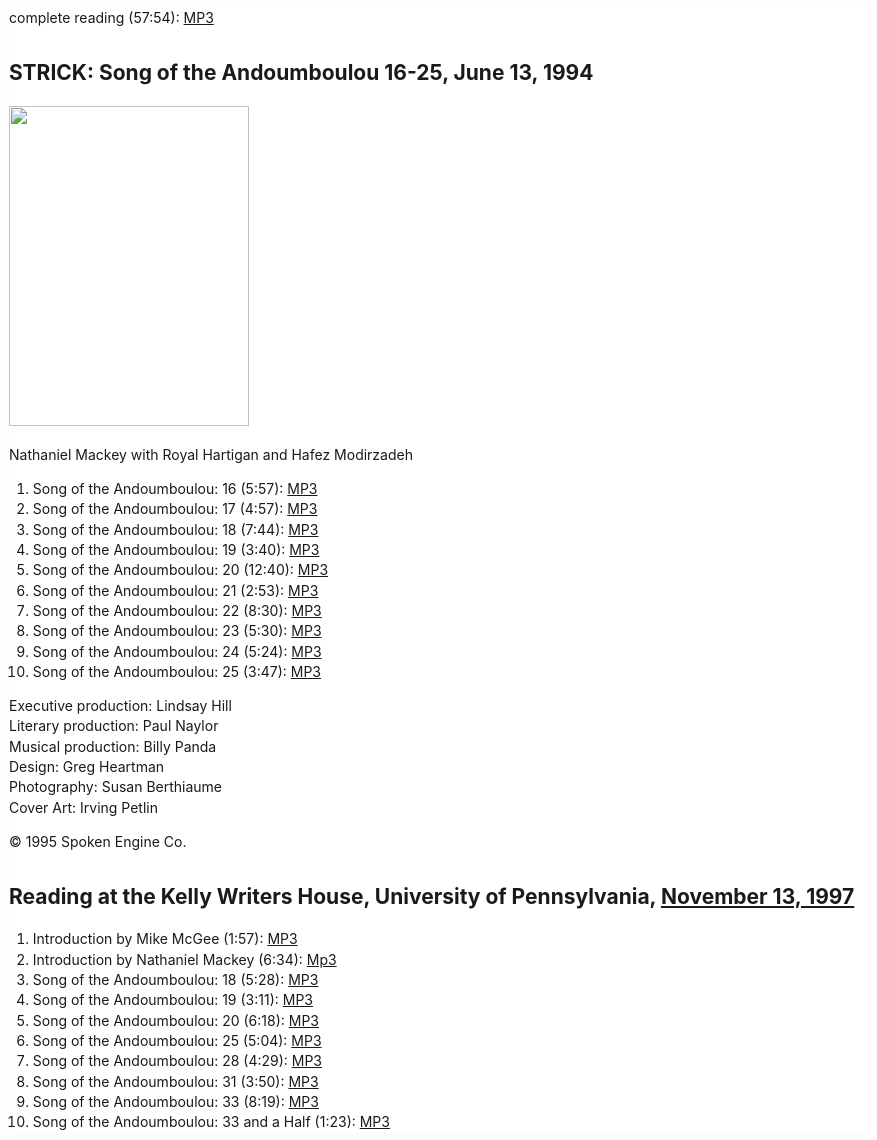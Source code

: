 complete reading (57:54): [MP3](http://media.sas.upenn.edu/pennsound/authors/Mackey/Mackey-Nathaniel_01_Writers-Institute-Reading_Albany_04-07-94.mp3)


STRICK: Song of the Andoumboulou 16-25, June 13, 1994
-----------------------------------------------------

<img src="http://media.sas.upenn.edu/pennsound/authors/Mackey/STRICK%20Song%20of%20the%20Andoumboulou%20/strick-cb-cov.jpg" width="240" height="320" />

Nathaniel Mackey
with Royal Hartigan and Hafez Modirzadeh

1.  Song of the Andoumboulou: 16 (5:57): [MP3](http://media.sas.upenn.edu/pennsound/authors/Mackey/STRICK%20Song%20of%20the%20Andoumboulou%20/Mackey-Nathaniel_01_%20SOA16_Strick_6-13-1994.mp3)
2.  Song of the Andoumboulou: 17 (4:57): [MP3](http://media.sas.upenn.edu/pennsound/authors/Mackey/STRICK%20Song%20of%20the%20Andoumboulou%20/Mackey-Nathaniel_02_%20SOA17_Strick_6-13-1994.mp3)
3.  Song of the Andoumboulou: 18 (7:44): [MP3](http://media.sas.upenn.edu/pennsound/authors/Mackey/STRICK%20Song%20of%20the%20Andoumboulou%20/Mackey-Nathaniel_03_%20SOA18_Strick_6-13-1994.mp3)
4.  Song of the Andoumboulou: 19 (3:40): [MP3](http://media.sas.upenn.edu/pennsound/authors/Mackey/STRICK%20Song%20of%20the%20Andoumboulou%20/Mackey-Nathaniel_04_%20SOA19_Strick_6-13-1994.mp3)
5.  Song of the Andoumboulou: 20 (12:40): [MP3](http://media.sas.upenn.edu/pennsound/authors/Mackey/STRICK%20Song%20of%20the%20Andoumboulou%20/Mackey-Nathaniel_05_%20SOA20_Strick_6-13-1994.mp3)
6.  Song of the Andoumboulou: 21 (2:53): [MP3](http://media.sas.upenn.edu/pennsound/authors/Mackey/STRICK%20Song%20of%20the%20Andoumboulou%20/Mackey-Nathaniel_06_%20SOA21_Strick_6-13-1994.mp3)
7.  Song of the Andoumboulou: 22 (8:30): [MP3](http://media.sas.upenn.edu/pennsound/authors/Mackey/STRICK%20Song%20of%20the%20Andoumboulou%20/Mackey-Nathaniel_07_%20SOA22_Strick_6-13-1994.mp3)
8.  Song of the Andoumboulou: 23 (5:30): [MP3](http://media.sas.upenn.edu/pennsound/authors/Mackey/STRICK%20Song%20of%20the%20Andoumboulou%20/Mackey-Nathaniel_08_%20SOA23_Strick_6-13-1994.mp3)
9.  Song of the Andoumboulou: 24 (5:24): [MP3](http://media.sas.upenn.edu/pennsound/authors/Mackey/STRICK%20Song%20of%20the%20Andoumboulou%20/Mackey-Nathaniel_09_%20SOA24_Strick_6-13-1994.mp3)
10. Song of the Andoumboulou: 25 (3:47): [MP3](http://media.sas.upenn.edu/pennsound/authors/Mackey/STRICK%20Song%20of%20the%20Andoumboulou%20/Mackey-Nathaniel_10_%20SOA25_Strick_6-13-1994.mp3)

  
Executive production: Lindsay Hill  
Literary production: Paul Naylor  
Musical production: Billy Panda  
Design: Greg Heartman  
Photography: Susan Berthiaume  
Cover Art: Irving Petlin  
  
© 1995 Spoken Engine Co.  

Reading at the Kelly Writers House, University of Pennsylvania, [November 13, 1997](http://www.writing.upenn.edu/~wh/calendar/1197.html#13)
-------------------------------------------------------------------------------------------------------------------------------------------

1.  Introduction by Mike McGee (1:57): [MP3](http://media.sas.upenn.edu/pennsound/authors/Mackey/11-13-97/McGee-Mike_Introduction_01_UPenn_11-13-97.mp3)
2.  Introduction by Nathaniel Mackey (6:34): [Mp3](http://media.sas.upenn.edu/pennsound/authors/Mackey/11-13-97/Mackey-Nathaniel_Introduction_02_UPenn_11-13-97.mp3)
3.  Song of the Andoumboulou: 18 (5:28): [MP3](http://media.sas.upenn.edu/pennsound/authors/Mackey/11-13-97/Mackey-Nathaniel_Song-of-the-Andoumboulou-18_03_UPenn_11-13-97.mp3)
4.  Song of the Andoumboulou: 19 (3:11): [MP3](http://media.sas.upenn.edu/pennsound/authors/Mackey/11-13-97/Mackey-Nathaniel_Song-of-the-Andoumboulou-19_04_UPenn_11-13-97.mp3)
5.  Song of the Andoumboulou: 20 (6:18): [MP3](http://media.sas.upenn.edu/pennsound/authors/Mackey/11-13-97/Mackey-Nathaniel_Song-of-the-Andoumboulou-20_05_UPenn_11-13-97.mp3)
6.  Song of the Andoumboulou: 25 (5:04): [MP3](http://media.sas.upenn.edu/pennsound/authors/Mackey/11-13-97/Mackey-Nathaniel_Song-of-the-Andoumboulou-25_06_UPenn_11-13-97.mp3)
7.  Song of the Andoumboulou: 28 (4:29): [MP3](http://media.sas.upenn.edu/pennsound/authors/Mackey/11-13-97/Mackey-Nathaniel_Song-of-the-Andoumboulou-28_07_UPenn_11-13-97.mp3)
8.  Song of the Andoumboulou: 31 (3:50): [MP3](http://media.sas.upenn.edu/pennsound/authors/Mackey/11-13-97/Mackey-Nathaniel_Song-of-the-Andoumboulou-31_08_UPenn_11-13-97.mp3)
9.  Song of the Andoumboulou: 33 (8:19): [MP3](http://media.sas.upenn.edu/pennsound/authors/Mackey/11-13-97/Mackey-Nathaniel_Song-of-the-Andoumboulou-33_09_UPenn_11-13-97.mp3)
10. Song of the Andoumboulou: 33 and a Half (1:23): [MP3](http://media.sas.upenn.edu/pennsound/authors/Mackey/11-13-97/Mackey-Nathaniel_Song-of-the-Andoumboulou-33-and-a-half_10_UPenn_11-13-97.mp3)